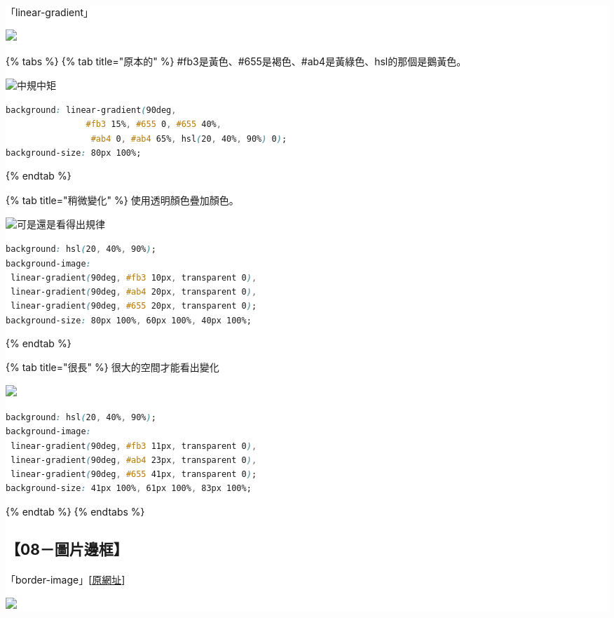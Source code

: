 「linear-gradient」

![](https://www.w3cplus.com/sites/default/files/blogs/2015/1509/css-secrets-55.png)

{% tabs %}
{% tab title="原本的" %}
\#fb3是黃色、\#655是褐色、\#ab4是黃綠色、hsl的那個是鵝黃色。

![&#x4E2D;&#x898F;&#x4E2D;&#x77E9;](https://www.w3cplus.com/sites/default/files/blogs/2015/1509/css-secrets-53.png)

```css
background: linear-gradient(90deg,
                #fb3 15%, #655 0, #655 40%,
                 #ab4 0, #ab4 65%, hsl(20, 40%, 90%) 0);
background-size: 80px 100%;
```
{% endtab %}

{% tab title="稍微變化" %}
使用透明顏色疊加顏色。

![&#x53EF;&#x662F;&#x9084;&#x662F;&#x770B;&#x5F97;&#x51FA;&#x898F;&#x5F8B;](https://www.w3cplus.com/sites/default/files/blogs/2015/1509/css-secrets-54.png)

```css
background: hsl(20, 40%, 90%);
background-image:
 linear-gradient(90deg, #fb3 10px, transparent 0),
 linear-gradient(90deg, #ab4 20px, transparent 0),
 linear-gradient(90deg, #655 20px, transparent 0);
background-size: 80px 100%, 60px 100%, 40px 100%;
```
{% endtab %}

{% tab title="很長" %}
很大的空間才能看出變化

![](https://www.w3cplus.com/sites/default/files/blogs/2015/1509/css-secrets-55.png)

```css
background: hsl(20, 40%, 90%);
background-image:
 linear-gradient(90deg, #fb3 11px, transparent 0),
 linear-gradient(90deg, #ab4 23px, transparent 0),
 linear-gradient(90deg, #655 41px, transparent 0);
background-size: 41px 100%, 61px 100%, 83px 100%;
```
{% endtab %}
{% endtabs %}



## 【08－圖片邊框】

「border-image」\[[原網址](https://www.w3cplus.com/css3/css-secrets/continuous-image-borders.html)\]

![](https://www.w3cplus.com/sites/default/files/blogs/2015/1509/css-secrets-57.png)
